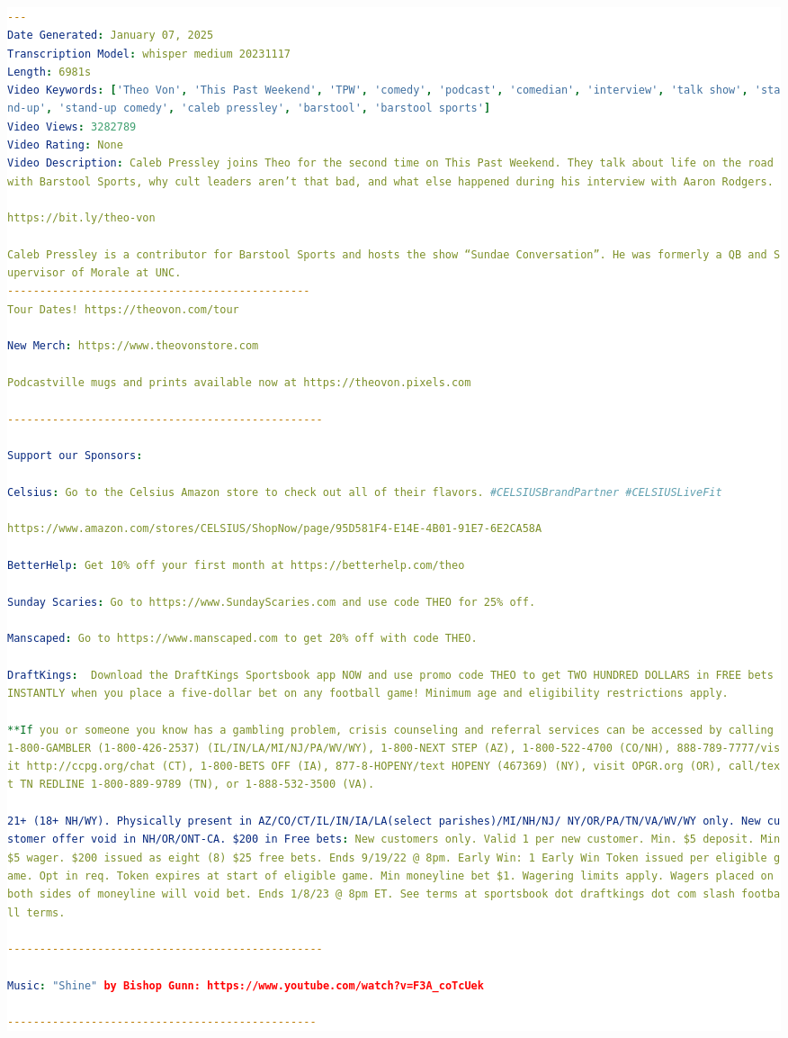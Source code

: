 ```yaml
---
Date Generated: January 07, 2025
Transcription Model: whisper medium 20231117
Length: 6981s
Video Keywords: ['Theo Von', 'This Past Weekend', 'TPW', 'comedy', 'podcast', 'comedian', 'interview', 'talk show', 'stand-up', 'stand-up comedy', 'caleb pressley', 'barstool', 'barstool sports']
Video Views: 3282789
Video Rating: None
Video Description: Caleb Pressley joins Theo for the second time on This Past Weekend. They talk about life on the road with Barstool Sports, why cult leaders aren’t that bad, and what else happened during his interview with Aaron Rodgers. 

https://bit.ly/theo-von 

Caleb Pressley is a contributor for Barstool Sports and hosts the show “Sundae Conversation”. He was formerly a QB and Supervisor of Morale at UNC. 
-----------------------------------------------
Tour Dates! https://theovon.com/tour

New Merch: https://www.theovonstore.com

Podcastville mugs and prints available now at https://theovon.pixels.com

-------------------------------------------------

Support our Sponsors:

Celsius: Go to the Celsius Amazon store to check out all of their flavors. #CELSIUSBrandPartner #CELSIUSLiveFit  

https://www.amazon.com/stores/CELSIUS/ShopNow/page/95D581F4-E14E-4B01-91E7-6E2CA58A

BetterHelp: Get 10% off your first month at https://betterhelp.com/theo

Sunday Scaries: Go to https://www.SundayScaries.com and use code THEO for 25% off.

Manscaped: Go to https://www.manscaped.com to get 20% off with code THEO.

DraftKings:  Download the DraftKings Sportsbook app NOW and use promo code THEO to get TWO HUNDRED DOLLARS in FREE bets INSTANTLY when you place a five-dollar bet on any football game! Minimum age and eligibility restrictions apply. 

**If you or someone you know has a gambling problem, crisis counseling and referral services can be accessed by calling 1-800-GAMBLER (1-800-426-2537) (IL/IN/LA/MI/NJ/PA/WV/WY), 1-800-NEXT STEP (AZ), 1-800-522-4700 (CO/NH), 888-789-7777/visit http://ccpg.org/chat (CT), 1-800-BETS OFF (IA), 877-8-HOPENY/text HOPENY (467369) (NY), visit OPGR.org (OR), call/text TN REDLINE 1-800-889-9789 (TN), or 1-888-532-3500 (VA).

21+ (18+ NH/WY). Physically present in AZ/CO/CT/IL/IN/IA/LA(select parishes)/MI/NH/NJ/ NY/OR/PA/TN/VA/WV/WY only. New customer offer void in NH/OR/ONT-CA. $200 in Free bets: New customers only. Valid 1 per new customer. Min. $5 deposit. Min $5 wager. $200 issued as eight (8) $25 free bets. Ends 9/19/22 @ 8pm. Early Win: 1 Early Win Token issued per eligible game. Opt in req. Token expires at start of eligible game. Min moneyline bet $1. Wagering limits apply. Wagers placed on both sides of moneyline will void bet. Ends 1/8/23 @ 8pm ET. See terms at sportsbook dot draftkings dot com slash football terms.

-------------------------------------------------

Music: "Shine" by Bishop Gunn: https://www.youtube.com/watch?v=F3A_coTcUek

------------------------------------------------

```